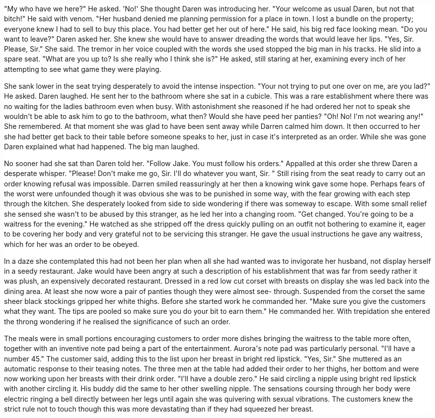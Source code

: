 "My who have we here?" He asked. 'No!' She thought Daren was introducing her. "Your welcome as usual Daren, but not that bitch!" He said with venom. "Her husband denied me planning permission for a place in town. I lost a bundle on the property; everyone knew I had to sell to buy this place. You had better get her out of here." He said, his big red face looking mean. "Do you want to leave?" Daren asked her. She knew she would have to answer dreading the words that would leave her lips. "Yes, Sir. Please, Sir." She said. The tremor in her voice coupled with the words she used stopped the big man in his tracks. He slid into a spare seat. "What are you up to? Is she really who I think she is?" He asked, still staring at her, examining every inch of her attempting to see what game they were playing. 

She sank lower in the seat trying desperately to avoid the intense inspection. "Your not trying to put one over on me, are you lad?" He asked. Daren laughed. He sent her to the bathroom where she sat in a cubicle. This was a rare establishment where there was no waiting for the ladies bathroom even when busy. With astonishment she reasoned if he had ordered her not to speak she wouldn't be able to ask him to go to the bathroom, what then? Would she have peed her panties? "Oh! No! I'm not wearing any!" She remembered. At that moment she was glad to have been sent away while Darren calmed him down. It then occurred to her she had better get back to their table before someone speaks to her, just in case it's interpreted as an order. While she was gone Daren explained what had happened. The big man laughed. 

No sooner had she sat than Daren told her. "Follow Jake. You must follow his orders." Appalled at this order she threw Daren a desperate whisper. "Please! Don't make me go, Sir. I'll do whatever you want, Sir. " Still rising from the seat ready to carry out an order knowing refusal was impossible. Darren smiled reassuringly at her then a knowing wink gave some hope. Perhaps fears of the worst were unfounded though it was obvious she was to be punished in some way, with the fear growing with each step through the kitchen. She desperately looked from side to side wondering if there was someway to escape. With some small relief she sensed she wasn't to be abused by this stranger, as he led her into a changing room. "Get changed. You're going to be a waitress for the evening." He watched as she stripped off the dress quickly pulling on an outfit not bothering to examine it, eager to be covering her body and very grateful not to be servicing this stranger. He gave the usual instructions he gave any waitress, which for her was an order to be obeyed. 

In a daze she contemplated this had not been her plan when all she had wanted was to invigorate her husband, not display herself in a seedy restaurant. Jake would have been angry at such a description of his establishment that was far from seedy rather it was plush, an expensively decorated restaurant. Dressed in a red low cut corset with breasts on display she was led back into the dining area. At least she now wore a pair of panties though they were almost see- through. Suspended from the corset the same sheer black stockings gripped her white thighs. Before she started work he commanded her. "Make sure you give the customers what they want. The tips are pooled so make sure you do your bit to earn them." He commanded her. With trepidation she entered the throng wondering if he realised the significance of such an order. 

The meals were in small portions encouraging customers to order more dishes bringing the waitress to the table more often, together with an inventive note pad being a part of the entertainment. Aurora's note pad was particularly personal. "I'll have a number 45." The customer said, adding this to the list upon her breast in bright red lipstick. "Yes, Sir." She muttered as an automatic response to their teasing notes. The three men at the table had added their order to her thighs, her bottom and were now working upon her breasts with their drink order. "I'll have a double zero." He said circling a nipple using bright red lipstick with another circling it. His buddy did the same to her other swelling nipple. The sensations coursing through her body were electric ringing a bell directly between her legs until again she was quivering with sexual vibrations. The customers knew the strict rule not to touch though this was more devastating than if they had squeezed her breast. 
